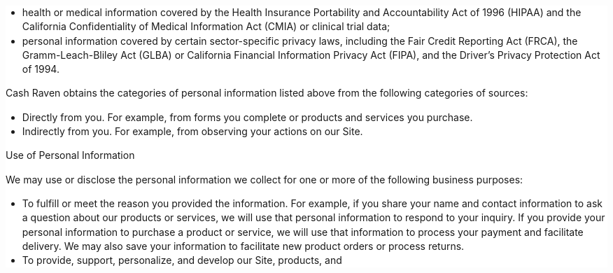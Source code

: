 </ul>
<ul class="c13 lst-kix_list_18-1 start">
    <li class="c21 li-bullet-0">
    <span class="c0"
        >health or medical information covered by the Health Insurance
        Portability and Accountability Act of 1996 (HIPAA) and the California
        Confidentiality of Medical Information Act (CMIA) or clinical trial
        data;</span
    >
    </li>
    <li class="c21 li-bullet-0">
    <span class="c0"
        >personal information covered by certain sector-specific privacy laws,
        including the Fair Credit Reporting Act (FRCA), the Gramm-Leach-Bliley
        Act (GLBA) or California Financial Information Privacy Act (FIPA), and
        the Driver&rsquo;s Privacy Protection Act of 1994.</span
    >
    </li>
</ul>
<p class="c4">
    <span class="c9">Cash Raven</span><span class="c6">&nbsp;</span
    ><span class="c0"
    >obtains the categories of personal information listed above from the
    following categories of sources:</span
    >
</p>
<ul class="c13 lst-kix_list_18-0">
    <li class="c17 li-bullet-0">
    <span class="c0"
        >Directly from you. For example, from forms you complete or products
        and services you purchase.</span
    >
    </li>
    <li class="c17 li-bullet-0">
    <span class="c0"
        >Indirectly from you. For example, from observing your actions on our
        Site.</span
    >
    </li>
</ul>
<a id="id.1fob9te"></a>
<p class="c4"><span class="c14">Use of Personal Information</span></p>
<p class="c4">
    <span class="c0"
    >We may use or disclose the personal information we collect for one or
    more of the following business purposes:
    </span>
</p>
<ul class="c13 lst-kix_list_18-0">
    <li class="c17 li-bullet-0">
    <span class="c0"
        >To fulfill or meet the reason you provided the information. For
        example, if you share your name and contact information to ask a
        question about our products or services, we will use that personal
        information to respond to your inquiry. If you provide your personal
        information to purchase a product or service, we will use that
        information to process your payment and facilitate delivery. We may
        also save your information to facilitate new product orders or process
        returns.
    </span>
    </li>
    <li class="c17 li-bullet-0">
    <span class="c0"
        >To provide, support, personalize, and develop our Site, products, and